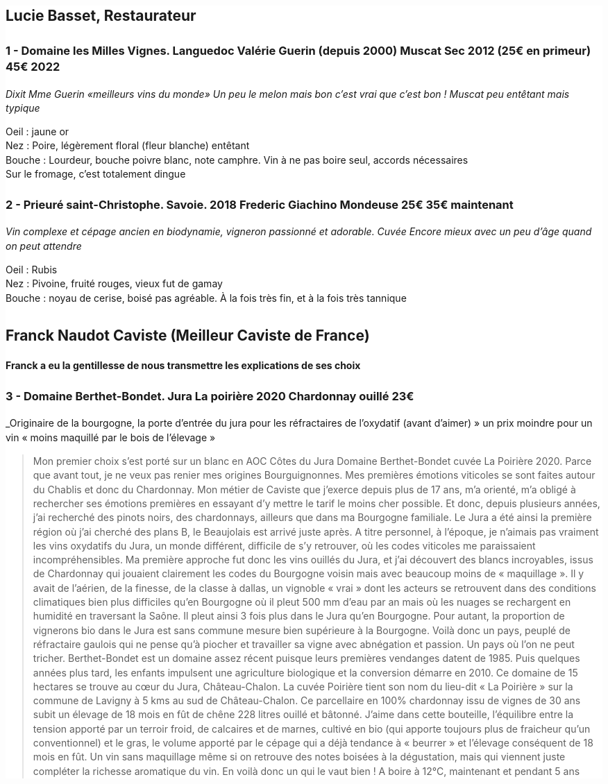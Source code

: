 ## Lucie Basset, Restaurateur

### 1 - Domaine les Milles Vignes. Languedoc Valérie Guerin (depuis 2000) Muscat Sec 2012 (25€ en primeur) 45€ 2022
_Dixit Mme Guerin «meilleurs vins du monde» Un peu le melon mais bon c’est vrai que c’est bon !  Muscat peu entêtant mais typique_

Oeil : jaune or  
Nez : Poire, légèrement floral (fleur blanche) entêtant  
Bouche : Lourdeur, bouche poivre blanc, note camphre. Vin à ne pas boire seul, accords nécessaires  
Sur le fromage, c’est totalement dingue

### 2 - Prieuré saint-Christophe. Savoie. 2018 Frederic Giachino Mondeuse 25€ 35€ maintenant
_Vin complexe et cépage ancien en biodynamie, vigneron passionné et adorable. Cuvée Encore mieux avec un peu d’âge quand on peut attendre_

Oeil : Rubis  
Nez : Pivoine, fruité rouges, vieux fut de gamay  
Bouche : noyau de cerise, boisé pas agréable. À la fois très fin, et à la fois très tannique  

## Franck Naudot Caviste (Meilleur Caviste de France)

**Franck a eu la gentillesse de nous transmettre les explications de ses choix**

### 3 - Domaine Berthet-Bondet. Jura La poirière 2020 Chardonnay ouillé 23€
_Originaire de la bourgogne, la porte d’entrée du jura pour les réfractaires de l’oxydatif (avant d’aimer) » un prix moindre pour un vin « moins maquillé par le bois de l’élevage »

> Mon premier choix s’est porté sur un blanc en AOC Côtes du Jura Domaine Berthet-Bondet cuvée La Poirière 2020. Parce que avant tout, je ne veux pas renier mes origines Bourguignonnes. Mes premières émotions viticoles se sont faites autour du Chablis et donc du Chardonnay. Mon métier de Caviste que j’exerce depuis plus de 17 ans, m’a orienté, m’a obligé à rechercher ses émotions premières en essayant d’y mettre le tarif le moins cher possible. Et donc, depuis plusieurs années, j’ai recherché des pinots noirs, des chardonnays, ailleurs que dans ma Bourgogne familiale. Le Jura a été ainsi la première région où j’ai cherché des plans B, le Beaujolais est arrivé juste après. A titre personnel, à l’époque, je n’aimais pas vraiment les vins oxydatifs du Jura, un monde différent, difficile de s’y retrouver, où les codes viticoles me paraissaient incompréhensibles. Ma première approche fut donc les vins ouillés du Jura, et j’ai découvert des blancs incroyables, issus de Chardonnay qui jouaient clairement les codes du Bourgogne voisin mais avec beaucoup moins de « maquillage ». Il y avait de l’aérien, de la finesse, de la classe à dallas, un vignoble « vrai » dont les acteurs se retrouvent dans des conditions climatiques bien plus difficiles qu’en Bourgogne où il pleut 500 mm d’eau par an mais où les nuages se rechargent en humidité en traversant la Saône. Il pleut ainsi 3 fois plus dans le Jura qu’en Bourgogne. Pour autant, la proportion de vignerons bio dans le Jura est sans commune mesure bien supérieure à la Bourgogne. Voilà donc un pays, peuplé de réfractaire gaulois qui ne pense qu’à piocher et travailler sa vigne avec abnégation et passion. Un pays où l’on ne peut tricher. Berthet-Bondet est un domaine assez récent puisque leurs premières vendanges datent de 1985. Puis quelques années plus tard, les enfants impulsent une agriculture biologique et la conversion démarre en 2010. Ce domaine de 15 hectares se trouve au cœur du Jura, Château-Chalon. La cuvée Poirière tient son nom du lieu-dit « La Poirière » sur la commune de Lavigny à 5 kms au sud de Château-Chalon. Ce parcellaire en 100% chardonnay issu de vignes de 30 ans subit un élevage de 18 mois en fût de chêne 228 litres ouillé et bâtonné. J’aime dans cette bouteille, l’équilibre entre la tension apporté par un terroir froid, de calcaires et de marnes, cultivé en bio (qui apporte toujours plus de fraicheur qu’un conventionnel) et le gras, le volume apporté par le cépage qui a déjà tendance à « beurrer » et l’élevage conséquent de 18 mois en fût. Un vin sans maquillage même si on retrouve des notes boisées à la dégustation, mais qui viennent juste compléter la richesse aromatique du vin. En voilà donc un qui le vaut bien ! A boire à 12°C, maintenant et pendant 5 ans
